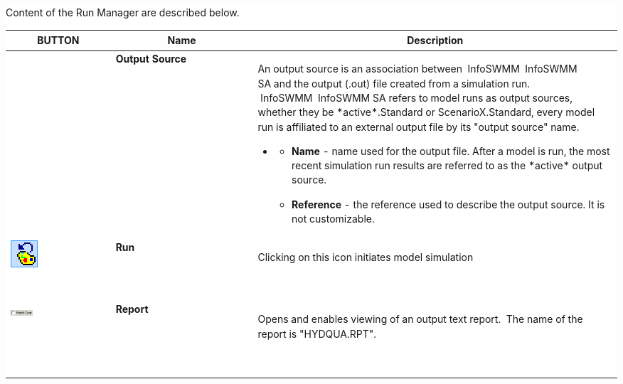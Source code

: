 Content of the Run Manager are described below.

<table>
<colgroup>
<col style="width: 17%" />
<col style="width: 23%" />
<col style="width: 59%" />
</colgroup>
<thead>
<tr class="header">
<th><strong>BUTTON</strong></th>
<th><strong>Name</strong></th>
<th><strong>Description</strong></th>
</tr>
</thead>
<tbody>
<tr class="odd">
<td><strong> </strong></td>
<td><strong>Output Source</strong></td>
<td><p>An output source is an association between  InfoSWMM  InfoSWMM SA and the output (.out) file created from a simulation run.  InfoSWMM  InfoSWMM SA refers to model runs as output sources, whether they be *active*.Standard or ScenarioX.Standard, every model run is affiliated to an external output file by its "output source" name.</p>
<ul>
<li><ul>
<li><p><strong>Name</strong> - name used for the output file. After a model is run, the most recent simulation run results are referred to as the *active* output source.</p></li>
<li><p><strong>Reference</strong> - the reference used to describe the output source. It is not customizable.</p></li>
</ul></li>
</ul></td>
</tr>
<tr class="even">
<td><img src="./media/image1.gif" style="width:0.39653in;height:0.39653in" /></td>
<td><strong>Run</strong></td>
<td><p>Clicking on this icon initiates model simulation</p>
<p> </p></td>
</tr>
<tr class="odd">
<td><img src="./media/image18.gif" style="width:0.32153in;height:0.31042in" /></td>
<td><strong>Report</strong></td>
<td><p>Opens and enables viewing of an output text report.  The name of the report is "HYDQUA.RPT".</p>
<p> </p></td>
</tr>
<tr class="even">